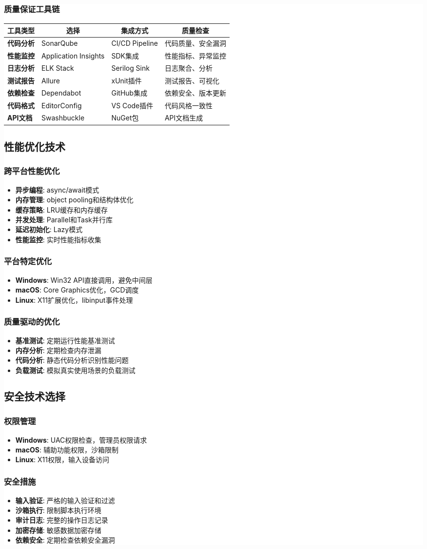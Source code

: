 ### 质量保证工具链
| 工具类型 | 选择 | 集成方式 | 质量检查 |
|---------|---------|---------|---------|
| **代码分析** | SonarQube | CI/CD Pipeline | 代码质量、安全漏洞 |
| **性能监控** | Application Insights | SDK集成 | 性能指标、异常监控 |
| **日志分析** | ELK Stack | Serilog Sink | 日志聚合、分析 |
| **测试报告** | Allure | xUnit插件 | 测试报告、可视化 |
| **依赖检查** | Dependabot | GitHub集成 | 依赖安全、版本更新 |
| **代码格式** | EditorConfig | VS Code插件 | 代码风格一致性 |
| **API文档** | Swashbuckle | NuGet包 | API文档生成 |

## 性能优化技术

### 跨平台性能优化
- **异步编程**: async/await模式
- **内存管理**: object pooling和结构体优化
- **缓存策略**: LRU缓存和内存缓存
- **并发处理**: Parallel和Task并行库
- **延迟初始化**: Lazy<T>模式
- **性能监控**: 实时性能指标收集

### 平台特定优化
- **Windows**: Win32 API直接调用，避免中间层
- **macOS**: Core Graphics优化，GCD调度
- **Linux**: X11扩展优化，libinput事件处理

### 质量驱动的优化
- **基准测试**: 定期运行性能基准测试
- **内存分析**: 定期检查内存泄漏
- **代码分析**: 静态代码分析识别性能问题
- **负载测试**: 模拟真实使用场景的负载测试

## 安全技术选择

### 权限管理
- **Windows**: UAC权限检查，管理员权限请求
- **macOS**: 辅助功能权限，沙箱限制
- **Linux**: X11权限，输入设备访问

### 安全措施
- **输入验证**: 严格的输入验证和过滤
- **沙箱执行**: 限制脚本执行环境
- **审计日志**: 完整的操作日志记录
- **加密存储**: 敏感数据加密存储
- **依赖安全**: 定期检查依赖安全漏洞
